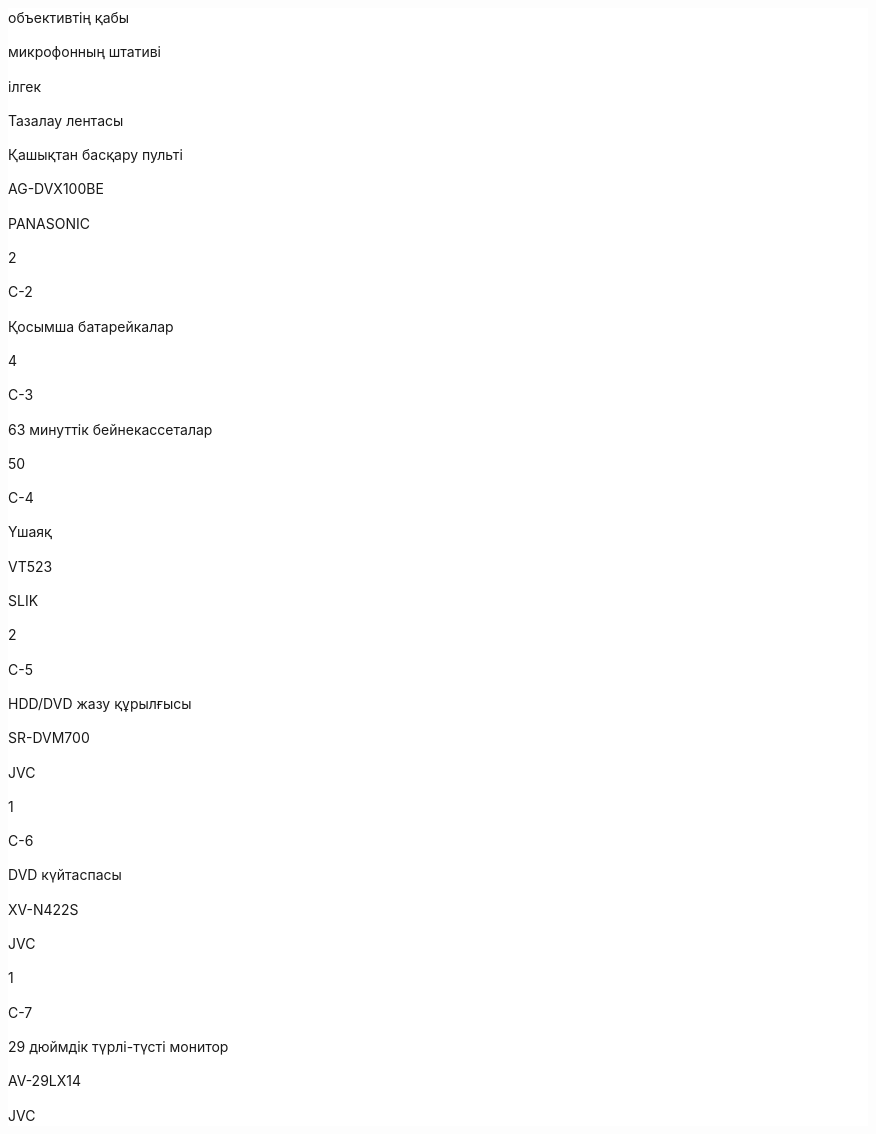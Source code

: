 объ­ек­тив­тің қа­бы

мик­ро­фон­ның шта­ти­ві

іл­гек

Та­за­лау лен­та­сы

Қа­шық­тан бас­қа­ру пуль­ті

AG-DVX100BE

PANASONIC

2

C-2

Қо­сым­ша ба­та­рей­ка­лар

4

C-3

63 ми­нут­тік бей­не­кас­се­та­лар

50

C-4

Үша­яқ

VT523

SLIK

2

C-5

HDD/DVD жа­зу құ­ры­л­ғы­сы

SR-DVM700

JVC

1

C-6

DVD күй­тас­па­сы

XV-N422S

JVC

1

C-7

29 дюйм­дік түр­лі-тү­сті мо­ни­тор

AV-29LX14

JVC

